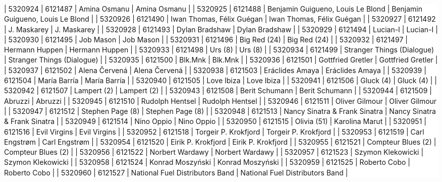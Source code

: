 | 5320924 | 6121487 | Amina Osmanu | Amina Osmanu |
| 5320925 | 6121488 | Benjamin Guigueno, Louis Le Blond | Benjamin Guigueno, Louis Le Blond |
| 5320926 | 6121490 | Iwan Thomas, Félix Guégan | Iwan Thomas, Félix Guégan |
| 5320927 | 6121492 | J. Maskarey | J. Maskarey |
| 5320928 | 6121493 | Dylan Bradshaw | Dylan Bradshaw |
| 5320929 | 6121494 | Lucian-I | Lucian-I |
| 5320930 | 6121495 | Job Mason | Job Mason |
| 5320931 | 6121496 | Big Red (24) | Big Red (24) |
| 5320932 | 6121497 | Hermann Huppen | Hermann Huppen |
| 5320933 | 6121498 | Urs (8) | Urs (8) |
| 5320934 | 6121499 | Stranger Things (Dialogue) | Stranger Things (Dialogue) |
| 5320935 | 6121500 | Blk.Mnk | Blk.Mnk |
| 5320936 | 6121501 | Gottfried Gretler | Gottfried Gretler |
| 5320937 | 6121502 | Alena Červená | Alena Červená |
| 5320938 | 6121503 | Eráclides Amaya | Eráclides Amaya |
| 5320939 | 6121504 | María Barría | María Barría |
| 5320940 | 6121505 | Love Ibiza | Love Ibiza |
| 5320941 | 6121506 | Gluck (4) | Gluck (4) |
| 5320942 | 6121507 | Lampert (2) | Lampert (2) |
| 5320943 | 6121508 | Berit Schumann | Berit Schumann |
| 5320944 | 6121509 | Abruzzi | Abruzzi |
| 5320945 | 6121510 | Rudolph Hentsel | Rudolph Hentsel |
| 5320946 | 6121511 | Oliver Gilmour | Oliver Gilmour |
| 5320947 | 6121512 | Stephen Page (8) | Stephen Page (8) |
| 5320948 | 6121513 | Nancy Sinatra & Frank Sinatra | Nancy Sinatra & Frank Sinatra |
| 5320949 | 6121514 | Nino Oppio | Nino Oppio |
| 5320950 | 6121515 | Olivia (51) | Karolina Marut |
| 5320951 | 6121516 | Evil Virgins | Evil Virgins |
| 5320952 | 6121518 | Torgeir P. Krokfjord | Torgeir P. Krokfjord |
| 5320953 | 6121519 | Carl Engstrøm | Carl Engstrøm |
| 5320954 | 6121520 | Eirik P. Krokfjord | Eirik P. Krokfjord |
| 5320955 | 6121521 | Compteur Blues (2) | Compteur Blues (2) |
| 5320956 | 6121522 | Norbert Wardawy | Norbert Wardawy |
| 5320957 | 6121523 | Szymon Klekowicki | Szymon Klekowicki |
| 5320958 | 6121524 | Konrad Moszyński | Konrad Moszyński |
| 5320959 | 6121525 | Roberto Cobo | Roberto Cobo |
| 5320960 | 6121527 | National Fuel Distributors Band | National Fuel Distributors Band |